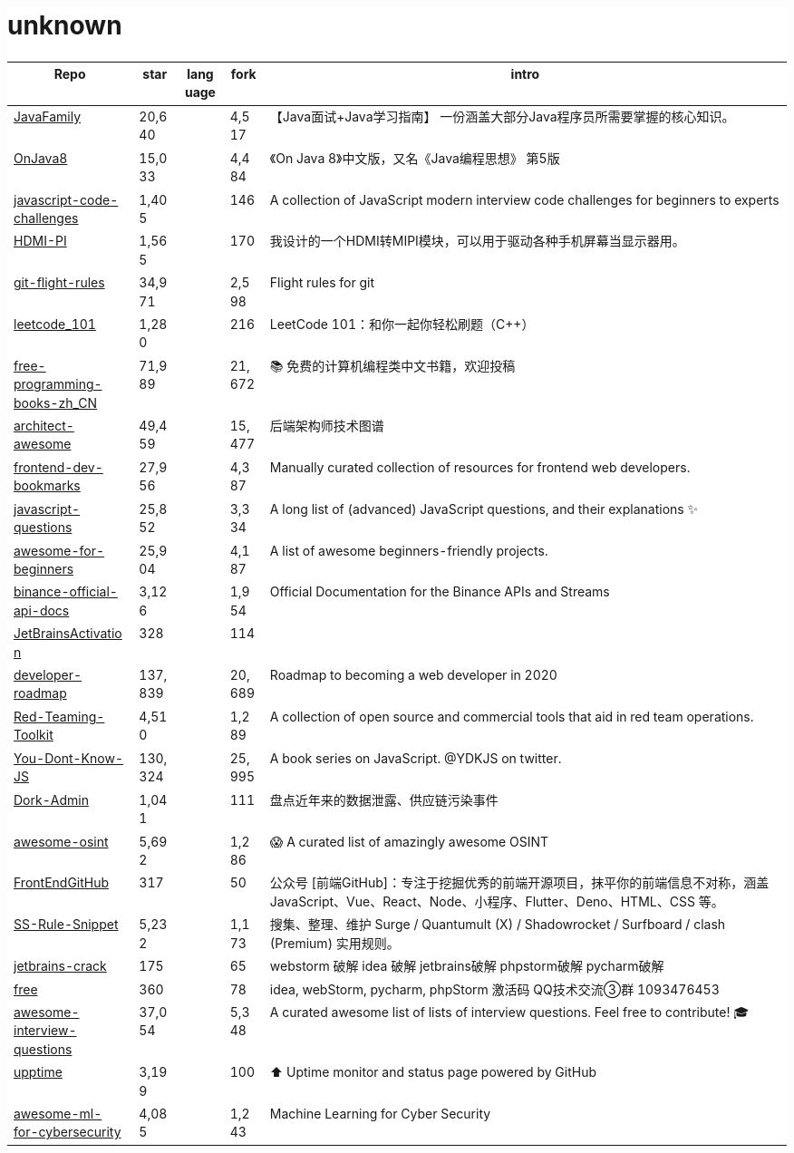 
# unknown

Repo|star|language|fork|intro
-|-|-|-|-
[JavaFamily](https://github.com/AobingJava/JavaFamily)|20,640||4,517|【Java面试+Java学习指南】 一份涵盖大部分Java程序员所需要掌握的核心知识。
[OnJava8](https://github.com/LingCoder/OnJava8)|15,033||4,484|《On Java 8》中文版，又名《Java编程思想》 第5版
[javascript-code-challenges](https://github.com/sadanandpai/javascript-code-challenges)|1,405||146|A collection of JavaScript modern interview code challenges for beginners to experts
[HDMI-PI](https://github.com/peng-zhihui/HDMI-PI)|1,565||170|我设计的一个HDMI转MIPI模块，可以用于驱动各种手机屏幕当显示器用。
[git-flight-rules](https://github.com/k88hudson/git-flight-rules)|34,971||2,598|Flight rules for git
[leetcode_101](https://github.com/changgyhub/leetcode_101)|1,280||216|LeetCode 101：和你一起你轻松刷题（C++）
[free-programming-books-zh_CN](https://github.com/justjavac/free-programming-books-zh_CN)|71,989||21,672|📚 免费的计算机编程类中文书籍，欢迎投稿
[architect-awesome](https://github.com/xingshaocheng/architect-awesome)|49,459||15,477|后端架构师技术图谱
[frontend-dev-bookmarks](https://github.com/dypsilon/frontend-dev-bookmarks)|27,956||4,387|Manually curated collection of resources for frontend web developers.
[javascript-questions](https://github.com/lydiahallie/javascript-questions)|25,852||3,334|A long list of (advanced) JavaScript questions, and their explanations ✨
[awesome-for-beginners](https://github.com/MunGell/awesome-for-beginners)|25,904||4,187|A list of awesome beginners-friendly projects.
[binance-official-api-docs](https://github.com/binance-exchange/binance-official-api-docs)|3,126||1,954|Official Documentation for the Binance APIs and Streams
[JetBrainsActivation](https://github.com/2293736867/JetBrainsActivation)|328||114|
[developer-roadmap](https://github.com/kamranahmedse/developer-roadmap)|137,839||20,689|Roadmap to becoming a web developer in 2020
[Red-Teaming-Toolkit](https://github.com/infosecn1nja/Red-Teaming-Toolkit)|4,510||1,289|A collection of open source and commercial tools that aid in red team operations.
[You-Dont-Know-JS](https://github.com/getify/You-Dont-Know-JS)|130,324||25,995|A book series on JavaScript. @YDKJS on twitter.
[Dork-Admin](https://github.com/ffffffff0x/Dork-Admin)|1,041||111|盘点近年来的数据泄露、供应链污染事件
[awesome-osint](https://github.com/jivoi/awesome-osint)|5,692||1,286|😱 A curated list of amazingly awesome OSINT
[FrontEndGitHub](https://github.com/FrontEndGitHub/FrontEndGitHub)|317||50|公众号 [前端GitHub]：专注于挖掘优秀的前端开源项目，抹平你的前端信息不对称，涵盖 JavaScript、Vue、React、Node、小程序、Flutter、Deno、HTML、CSS 等。
[SS-Rule-Snippet](https://github.com/Hackl0us/SS-Rule-Snippet)|5,232||1,173|搜集、整理、维护 Surge / Quantumult (X) / Shadowrocket / Surfboard / clash (Premium) 实用规则。
[jetbrains-crack](https://github.com/8pig/jetbrains-crack)|175||65|webstorm 破解 idea 破解 jetbrains破解 phpstorm破解 pycharm破解
[free](https://github.com/wenyanjun/free)|360||78|idea, webStorm, pycharm, phpStorm 激活码 QQ技术交流③群 1093476453
[awesome-interview-questions](https://github.com/MaximAbramchuck/awesome-interview-questions)|37,054||5,348|A curated awesome list of lists of interview questions. Feel free to contribute! 🎓
[upptime](https://github.com/upptime/upptime)|3,199||100|⬆️ Uptime monitor and status page powered by GitHub
[awesome-ml-for-cybersecurity](https://github.com/jivoi/awesome-ml-for-cybersecurity)|4,085||1,243|Machine Learning for Cyber Security

